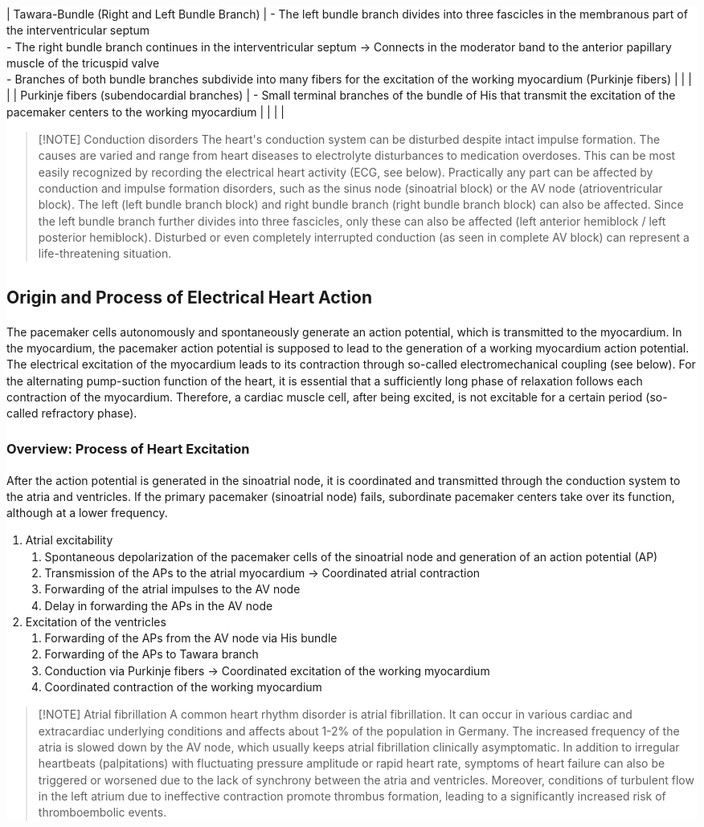 | Tawara-Bundle (Right and Left Bundle Branch)        | - The left bundle branch divides into three fascicles in the membranous part of the interventricular septum<br>- The right bundle branch continues in the interventricular septum → Connects in the moderator band to the anterior papillary muscle of the tricuspid valve<br>- Branches of both bundle branches subdivide into many fibers for the excitation of the working myocardium (Purkinje fibers) |                                                                                                                                     |                     |                  |
| Purkinje fibers (subendocardial branches)           | - Small terminal branches of the bundle of His that transmit the excitation of the pacemaker centers to the working myocardium                                                                                                                                                                                                                                                                             |                                                                                                                                     |                     |                  |

> [!NOTE] Conduction disorders
> The heart's conduction system can be disturbed despite intact impulse formation. The causes are varied and range from heart diseases to electrolyte disturbances to medication overdoses. This can be most easily recognized by recording the electrical heart activity (ECG, see below). Practically any part can be affected by conduction and impulse formation disorders, such as the sinus node (sinoatrial block) or the AV node (atrioventricular block). The left (left bundle branch block) and right bundle branch (right bundle branch block) can also be affected. Since the left bundle branch further divides into three fascicles, only these can also be affected (left anterior hemiblock / left posterior hemiblock). Disturbed or even completely interrupted conduction (as seen in complete AV block) can represent a life-threatening situation.

## Origin and Process of Electrical Heart Action

The pacemaker cells autonomously and spontaneously generate an action potential, which is transmitted to the myocardium. In the myocardium, the pacemaker action potential is supposed to lead to the generation of a working myocardium action potential. The electrical excitation of the myocardium leads to its contraction through so-called electromechanical coupling (see below). For the alternating pump-suction function of the heart, it is essential that a sufficiently long phase of relaxation follows each contraction of the myocardium. Therefore, a cardiac muscle cell, after being excited, is not excitable for a certain period (so-called refractory phase).

### Overview: Process of Heart Excitation

After the action potential is generated in the sinoatrial node, it is coordinated and transmitted through the conduction system to the atria and ventricles. If the primary pacemaker (sinoatrial node) fails, subordinate pacemaker centers take over its function, although at a lower frequency.

1. Atrial excitability
    1. Spontaneous depolarization of the pacemaker cells of the sinoatrial node and generation of an action potential (AP)
    2. Transmission of the APs to the atrial myocardium → Coordinated atrial contraction
    3. Forwarding of the atrial impulses to the AV node
    4. Delay in forwarding the APs in the AV node
2. Excitation of the ventricles
    1. Forwarding of the APs from the AV node via His bundle
    2. Forwarding of the APs to Tawara branch
    3. Conduction via Purkinje fibers → Coordinated excitation of the working myocardium
    4. Coordinated contraction of the working myocardium

> [!NOTE] Atrial fibrillation
> A common heart rhythm disorder is atrial fibrillation. It can occur in various cardiac and extracardiac underlying conditions and affects about 1-2% of the population in Germany. The increased frequency of the atria is slowed down by the AV node, which usually keeps atrial fibrillation clinically asymptomatic. In addition to irregular heartbeats (palpitations) with fluctuating pressure amplitude or rapid heart rate, symptoms of heart failure can also be triggered or worsened due to the lack of synchrony between the atria and ventricles. Moreover, conditions of turbulent flow in the left atrium due to ineffective contraction promote thrombus formation, leading to a significantly increased risk of thromboembolic events.
